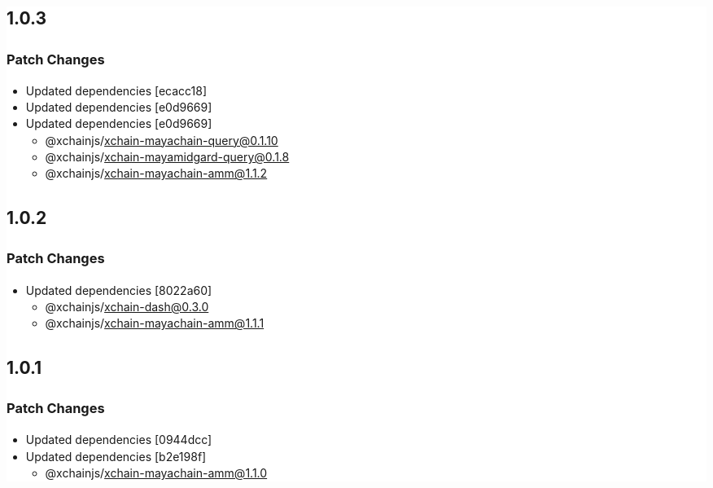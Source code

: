 ## 1.0.3

### Patch Changes

- Updated dependencies [ecacc18]
- Updated dependencies [e0d9669]
- Updated dependencies [e0d9669]
  - @xchainjs/xchain-mayachain-query@0.1.10
  - @xchainjs/xchain-mayamidgard-query@0.1.8
  - @xchainjs/xchain-mayachain-amm@1.1.2

## 1.0.2

### Patch Changes

- Updated dependencies [8022a60]
  - @xchainjs/xchain-dash@0.3.0
  - @xchainjs/xchain-mayachain-amm@1.1.1

## 1.0.1

### Patch Changes

- Updated dependencies [0944dcc]
- Updated dependencies [b2e198f]
  - @xchainjs/xchain-mayachain-amm@1.1.0

